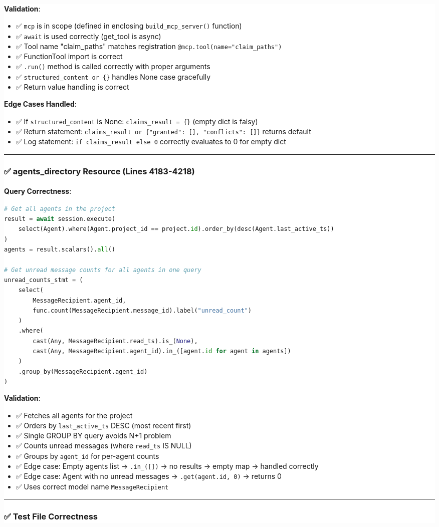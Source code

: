 **Validation**:
- ✅ `mcp` is in scope (defined in enclosing `build_mcp_server()` function)
- ✅ `await` is used correctly (get_tool is async)
- ✅ Tool name "claim_paths" matches registration `@mcp.tool(name="claim_paths")`
- ✅ FunctionTool import is correct
- ✅ `.run()` method is called correctly with proper arguments
- ✅ `structured_content or {}` handles None case gracefully
- ✅ Return value handling is correct

**Edge Cases Handled**:
- ✅ If `structured_content` is None: `claims_result = {}` (empty dict is falsy)
- ✅ Return statement: `claims_result or {"granted": [], "conflicts": []}` returns default
- ✅ Log statement: `if claims_result else 0` correctly evaluates to 0 for empty dict

---

### ✅ agents_directory Resource (Lines 4183-4218)

**Query Correctness**:
```python
# Get all agents in the project
result = await session.execute(
    select(Agent).where(Agent.project_id == project.id).order_by(desc(Agent.last_active_ts))
)
agents = result.scalars().all()

# Get unread message counts for all agents in one query
unread_counts_stmt = (
    select(
        MessageRecipient.agent_id,
        func.count(MessageRecipient.message_id).label("unread_count")
    )
    .where(
        cast(Any, MessageRecipient.read_ts).is_(None),
        cast(Any, MessageRecipient.agent_id).in_([agent.id for agent in agents])
    )
    .group_by(MessageRecipient.agent_id)
)
```

**Validation**:
- ✅ Fetches all agents for the project
- ✅ Orders by `last_active_ts` DESC (most recent first)
- ✅ Single GROUP BY query avoids N+1 problem
- ✅ Counts unread messages (where `read_ts` IS NULL)
- ✅ Groups by `agent_id` for per-agent counts
- ✅ Edge case: Empty agents list → `.in_([])` → no results → empty map → handled correctly
- ✅ Edge case: Agent with no unread messages → `.get(agent.id, 0)` → returns 0
- ✅ Uses correct model name `MessageRecipient`

---

### ✅ Test File Correctness
